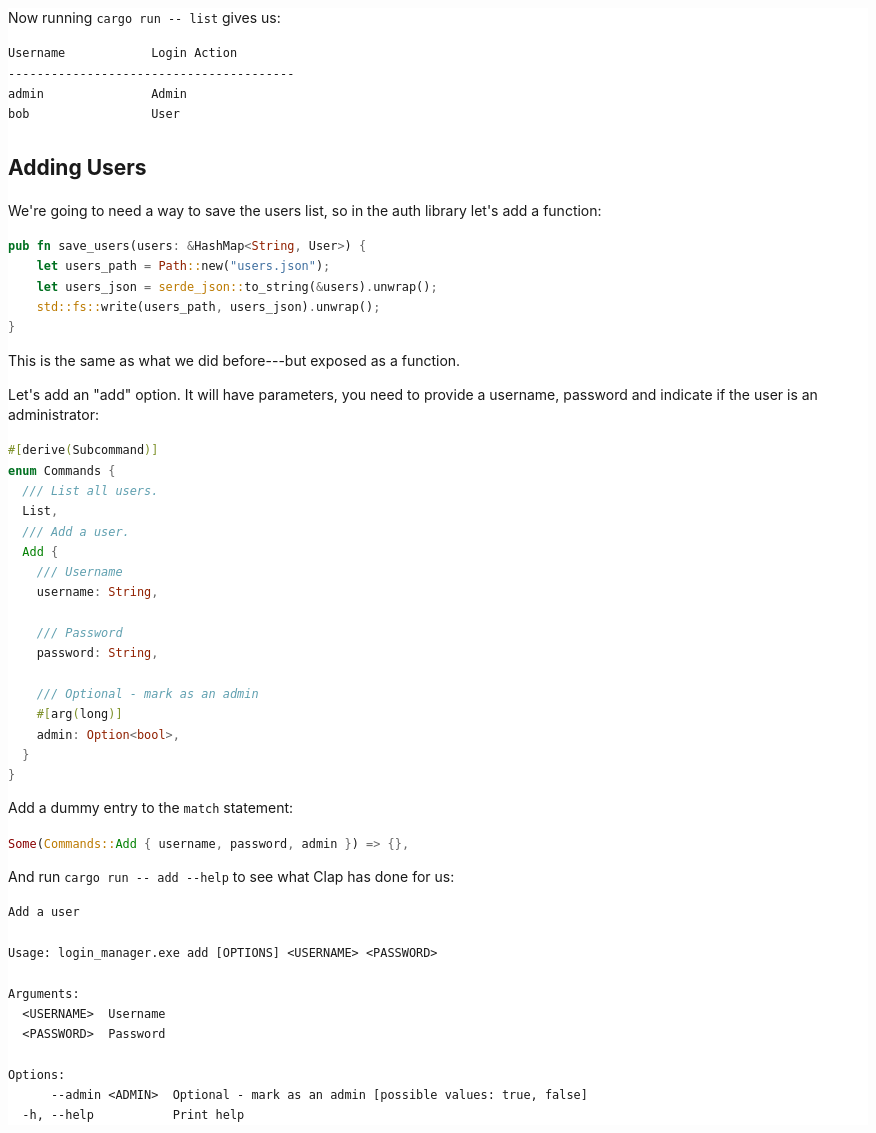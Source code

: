 Now running `cargo run -- list` gives us:

```
Username            Login Action        
----------------------------------------
admin               Admin
bob                 User
```

## Adding Users

We're going to need a way to save the users list, so in the auth library let's add a function:

```rust
pub fn save_users(users: &HashMap<String, User>) {
    let users_path = Path::new("users.json");
    let users_json = serde_json::to_string(&users).unwrap();
    std::fs::write(users_path, users_json).unwrap();
}
```

This is the same as what we did before---but exposed as a function.

Let's add an "add" option. It will have parameters, you need to provide a username, password and indicate if the user is an administrator:

```rust
#[derive(Subcommand)]
enum Commands {
  /// List all users.
  List,
  /// Add a user.
  Add {
    /// Username
    username: String,

    /// Password
    password: String,

    /// Optional - mark as an admin
    #[arg(long)]
    admin: Option<bool>,
  }
}
```

Add a dummy entry to the `match` statement:

```rust
Some(Commands::Add { username, password, admin }) => {},
```

And run `cargo run -- add --help` to see what Clap has done for us:

```
Add a user

Usage: login_manager.exe add [OPTIONS] <USERNAME> <PASSWORD>

Arguments:
  <USERNAME>  Username
  <PASSWORD>  Password

Options:
      --admin <ADMIN>  Optional - mark as an admin [possible values: true, false]
  -h, --help           Print help
```
